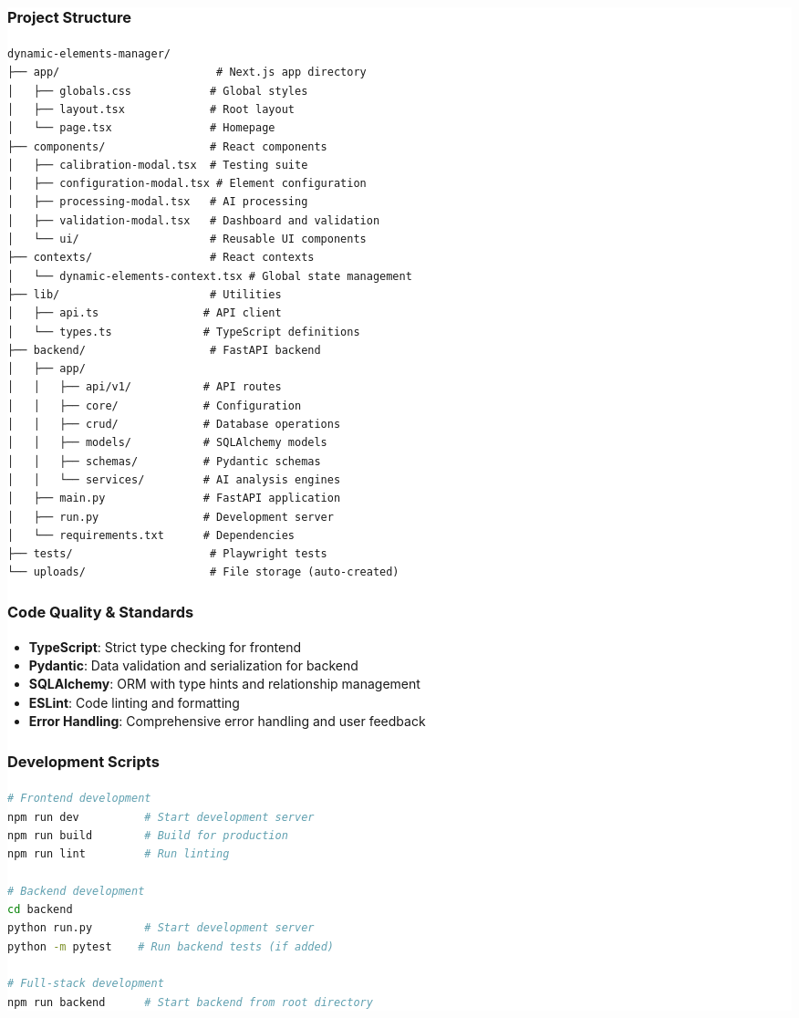 ### Project Structure
```
dynamic-elements-manager/
├── app/                        # Next.js app directory
│   ├── globals.css            # Global styles
│   ├── layout.tsx             # Root layout
│   └── page.tsx               # Homepage
├── components/                # React components
│   ├── calibration-modal.tsx  # Testing suite
│   ├── configuration-modal.tsx # Element configuration
│   ├── processing-modal.tsx   # AI processing
│   ├── validation-modal.tsx   # Dashboard and validation
│   └── ui/                    # Reusable UI components
├── contexts/                  # React contexts
│   └── dynamic-elements-context.tsx # Global state management
├── lib/                       # Utilities
│   ├── api.ts                # API client
│   └── types.ts              # TypeScript definitions
├── backend/                   # FastAPI backend
│   ├── app/
│   │   ├── api/v1/           # API routes
│   │   ├── core/             # Configuration
│   │   ├── crud/             # Database operations
│   │   ├── models/           # SQLAlchemy models
│   │   ├── schemas/          # Pydantic schemas
│   │   └── services/         # AI analysis engines
│   ├── main.py               # FastAPI application
│   ├── run.py                # Development server
│   └── requirements.txt      # Dependencies
├── tests/                     # Playwright tests
└── uploads/                   # File storage (auto-created)
```

### Code Quality & Standards
- **TypeScript**: Strict type checking for frontend
- **Pydantic**: Data validation and serialization for backend
- **SQLAlchemy**: ORM with type hints and relationship management
- **ESLint**: Code linting and formatting
- **Error Handling**: Comprehensive error handling and user feedback

### Development Scripts
```bash
# Frontend development
npm run dev          # Start development server
npm run build        # Build for production
npm run lint         # Run linting

# Backend development
cd backend
python run.py        # Start development server
python -m pytest    # Run backend tests (if added)

# Full-stack development
npm run backend      # Start backend from root directory
```
